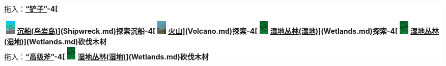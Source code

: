 拖入：**[“铲子”](tag_Shovel.md)</td><td  style="text-align:left;vertical-align:top;"  >-4</td></tr><tr ><td  style="text-align:left;vertical-align:top;"  >[<div style="width:25px;display:inline-block;text-align:center"><img decoding="async" src="../wiki/Sprite/Shipwreck.png" href="a.md" style="max-width:25px;max-height:25px;"></div>[沉船(鸟岩岛)](Shipwreck.md)](Shipwreck.md)</td><td  style="text-align:left;vertical-align:top;"  >探索沉船</td><td  style="text-align:left;vertical-align:top;"  >-4</td></tr><tr ><td  style="text-align:left;vertical-align:top;"  >[<div style="width:25px;display:inline-block;text-align:center"><img decoding="async" src="../wiki/Sprite/Volcano.png" href="a.md" style="max-width:25px;max-height:25px;"></div>[火山](Volcano.md)](Volcano.md)</td><td  style="text-align:left;vertical-align:top;"  >探索</td><td  style="text-align:left;vertical-align:top;"  >-4</td></tr><tr ><td  style="text-align:left;vertical-align:top;"  >[<div style="width:25px;display:inline-block;text-align:center"><img decoding="async" src="../wiki/Sprite/Wetlands.png" href="a.md" style="max-width:25px;max-height:25px;"></div>[湿地丛林(湿地)](Wetlands.md)](Wetlands.md)</td><td  style="text-align:left;vertical-align:top;"  >探索</td><td  style="text-align:left;vertical-align:top;"  >-4</td></tr><tr ><td  style="text-align:left;vertical-align:top;"  >[<div style="width:25px;display:inline-block;text-align:center"><img decoding="async" src="../wiki/Sprite/Wetlands.png" href="a.md" style="max-width:25px;max-height:25px;"></div>[湿地丛林(湿地)](Wetlands.md)](Wetlands.md)</td><td  style="text-align:left;vertical-align:top;"  >砍伐木材<br>** 拖入：**[“高级斧”](tag_AxeAdv.md)</td><td  style="text-align:left;vertical-align:top;"  >-4</td></tr><tr ><td  style="text-align:left;vertical-align:top;"  >[<div style="width:25px;display:inline-block;text-align:center"><img decoding="async" src="../wiki/Sprite/Wetlands.png" href="a.md" style="max-width:25px;max-height:25px;"></div>[湿地丛林(湿地)](Wetlands.md)](Wetlands.md)</td><td  style="text-align:left;vertical-align:top;"  >砍伐木材<br>**